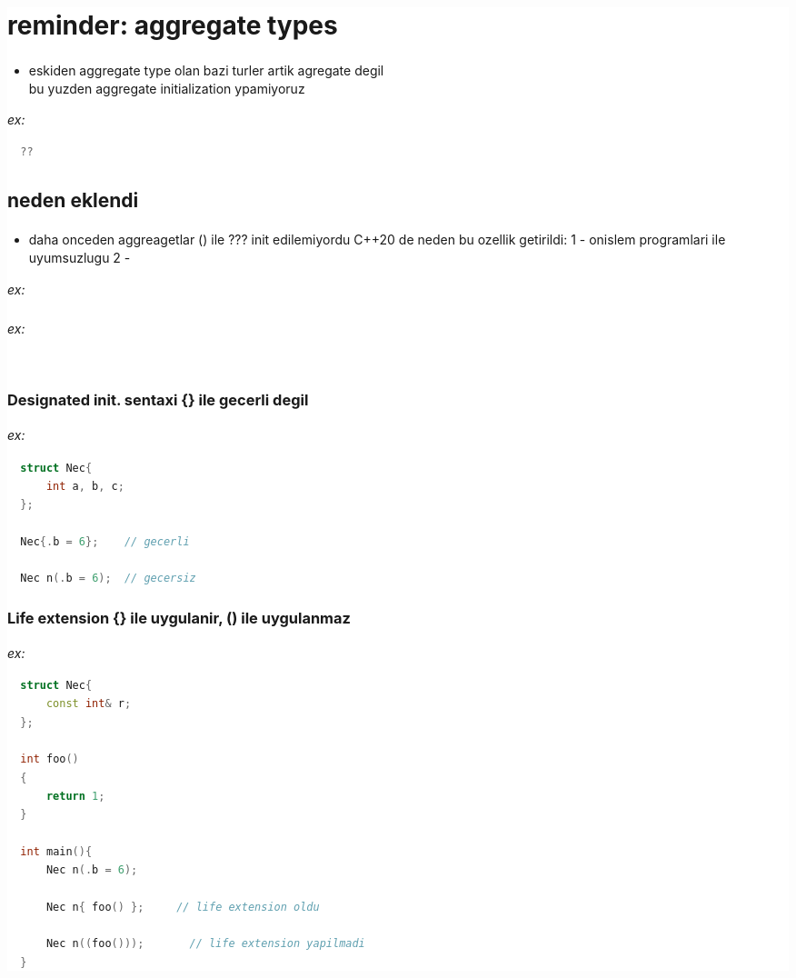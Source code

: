 # reminder: aggregate types
  - eskiden aggregate type olan bazi turler artik agregate degil  
    bu yuzden aggregate initialization ypamiyoruz


  _ex:_
  ```cpp
    ??
  ```

## neden eklendi
  - daha onceden aggreagetlar () ile ??? init edilemiyordu
    C++20 de neden bu ozellik getirildi:
    1 - onislem programlari ile uyumsuzlugu
    2 -

  _ex:_
  ```cpp
  ```

### 

  _ex:_
  ```cpp
    
  ```

### Designated init. sentaxi {} ile gecerli degil

  _ex:_
  ```cpp
    struct Nec{
        int a, b, c;
    };
    
    Nec{.b = 6};    // gecerli

    Nec n(.b = 6);  // gecersiz
  ```

### Life extension {} ile uygulanir, () ile uygulanmaz
  _ex:_
  ```cpp
    struct Nec{
        const int& r;
    };

    int foo()
    {
        return 1;
    }

    int main(){
        Nec n(.b = 6);

        Nec n{ foo() };     // life extension oldu
        
        Nec n((foo()));       // life extension yapilmadi
    }
  ```
